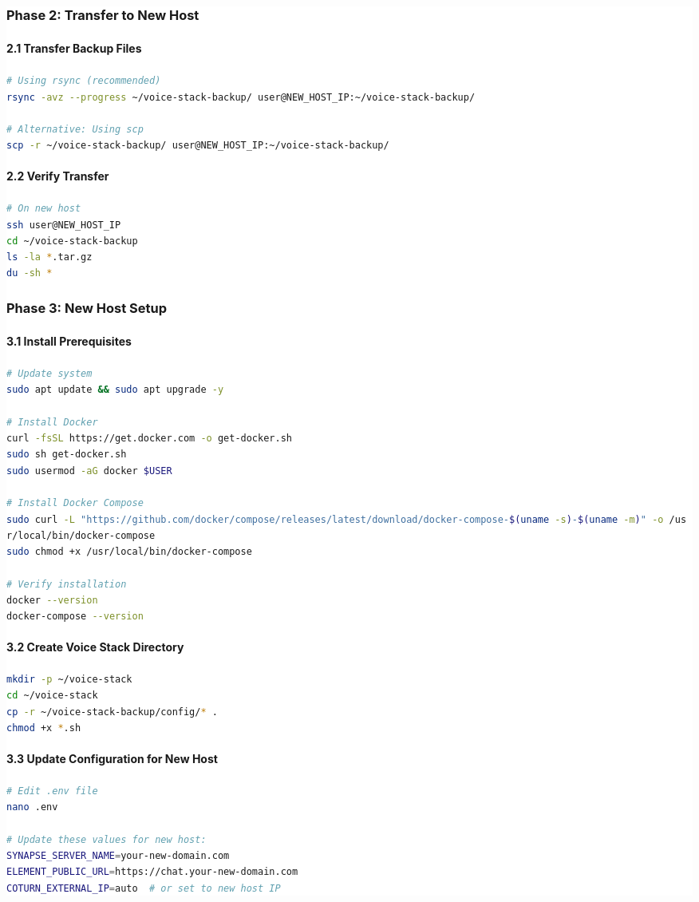 ### Phase 2: Transfer to New Host

#### 2.1 Transfer Backup Files
```bash
# Using rsync (recommended)
rsync -avz --progress ~/voice-stack-backup/ user@NEW_HOST_IP:~/voice-stack-backup/

# Alternative: Using scp
scp -r ~/voice-stack-backup/ user@NEW_HOST_IP:~/voice-stack-backup/
```

#### 2.2 Verify Transfer
```bash
# On new host
ssh user@NEW_HOST_IP
cd ~/voice-stack-backup
ls -la *.tar.gz
du -sh *
```

### Phase 3: New Host Setup

#### 3.1 Install Prerequisites
```bash
# Update system
sudo apt update && sudo apt upgrade -y

# Install Docker
curl -fsSL https://get.docker.com -o get-docker.sh
sudo sh get-docker.sh
sudo usermod -aG docker $USER

# Install Docker Compose
sudo curl -L "https://github.com/docker/compose/releases/latest/download/docker-compose-$(uname -s)-$(uname -m)" -o /usr/local/bin/docker-compose
sudo chmod +x /usr/local/bin/docker-compose

# Verify installation
docker --version
docker-compose --version
```

#### 3.2 Create Voice Stack Directory
```bash
mkdir -p ~/voice-stack
cd ~/voice-stack
cp -r ~/voice-stack-backup/config/* .
chmod +x *.sh
```

#### 3.3 Update Configuration for New Host
```bash
# Edit .env file
nano .env

# Update these values for new host:
SYNAPSE_SERVER_NAME=your-new-domain.com
ELEMENT_PUBLIC_URL=https://chat.your-new-domain.com
COTURN_EXTERNAL_IP=auto  # or set to new host IP
```
